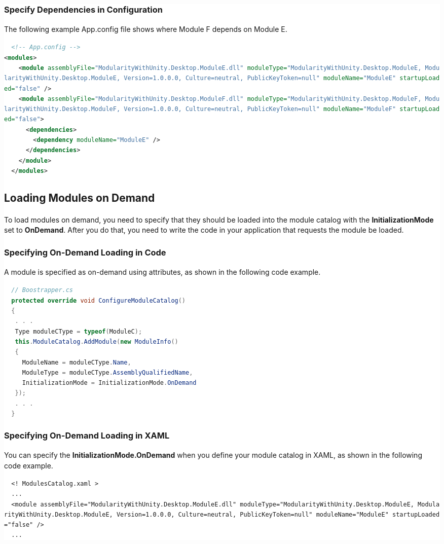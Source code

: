 ### Specify Dependencies in Configuration

The following example App.config file shows where Module F depends on Module E.
```XML
  <!-- App.config -->
<modules>
    <module assemblyFile="ModularityWithUnity.Desktop.ModuleE.dll" moduleType="ModularityWithUnity.Desktop.ModuleE, ModularityWithUnity.Desktop.ModuleE, Version=1.0.0.0, Culture=neutral, PublicKeyToken=null" moduleName="ModuleE" startupLoaded="false" />
    <module assemblyFile="ModularityWithUnity.Desktop.ModuleF.dll" moduleType="ModularityWithUnity.Desktop.ModuleF, ModularityWithUnity.Desktop.ModuleF, Version=1.0.0.0, Culture=neutral, PublicKeyToken=null" moduleName="ModuleF" startupLoaded="false">
      <dependencies>
        <dependency moduleName="ModuleE" />
      </dependencies>
    </module>
  </modules>
```

## Loading Modules on Demand

To load modules on demand, you need to specify that they should be loaded into the module catalog with the **InitializationMode** set to **OnDemand**. After you do that, you need to write the code in your application that requests the module be loaded.

### Specifying On-Demand Loading in Code

A module is specified as on-demand using attributes, as shown in the following code example.

```C#
  // Boostrapper.cs
  protected override void ConfigureModuleCatalog()
  {
   . . . 
   Type moduleCType = typeof(ModuleC);
   this.ModuleCatalog.AddModule(new ModuleInfo()
   {
     ModuleName = moduleCType.Name,
     ModuleType = moduleCType.AssemblyQualifiedName,
     InitializationMode = InitializationMode.OnDemand
   });
   . . . 
  } 
```

### Specifying On-Demand Loading in XAML

You can specify the **InitializationMode.OnDemand** when you define your module catalog in XAML, as shown in the following code example.

```XAML
  <! ModulesCatalog.xaml >
  ...
  <module assemblyFile="ModularityWithUnity.Desktop.ModuleE.dll" moduleType="ModularityWithUnity.Desktop.ModuleE, ModularityWithUnity.Desktop.ModuleE, Version=1.0.0.0, Culture=neutral, PublicKeyToken=null" moduleName="ModuleE" startupLoaded="false" />
  ...
```
